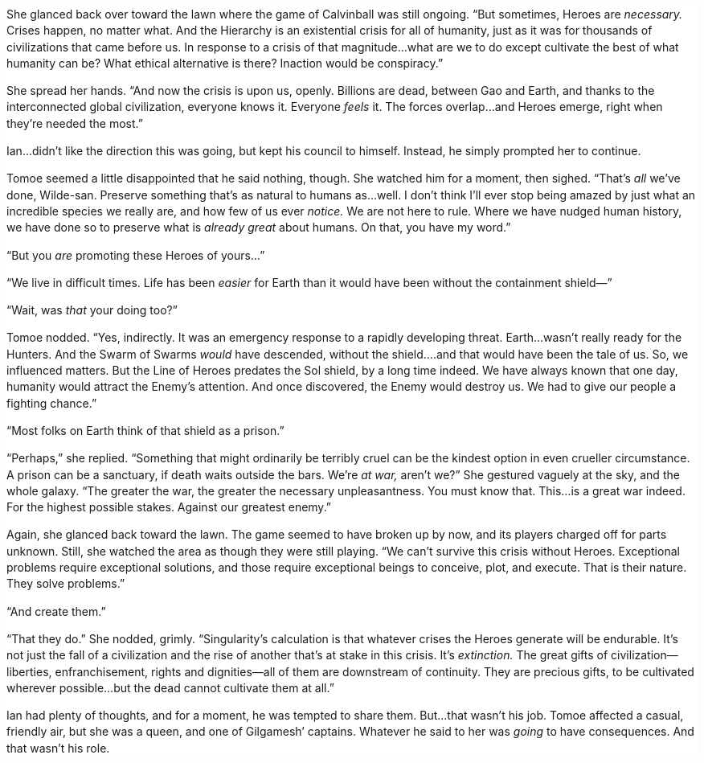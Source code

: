 She glanced back over toward the lawn where the game of Calvinball was still ongoing. “But sometimes, Heroes are *necessary.* Crises happen, no matter what. And the Hierarchy is an existential crisis for all of humanity, just as it was for thousands of civilizations that came before us. In response to a crisis of that magnitude…what are we to do except cultivate the best of what humanity can be? What ethical alternative is there? Inaction would be conspiracy.”

She spread her hands. “And now the crisis is upon us, openly. Billions are dead, between Gao and Earth, and thanks to the interconnected global civilization, everyone knows it. Everyone *feels* it. The forces overlap…and Heroes emerge, right when they’re needed the most.”

Ian…didn’t like the direction this was going, but kept his council to himself. Instead, he simply prompted her to continue.

Tomoe seemed a little disappointed that he said nothing, though. She watched him for a moment, then sighed. “That’s *all* we’ve done, Wilde-san. Preserve something that’s as natural to humans as…well. I don’t think I’ll ever stop being amazed by just what an incredible species we really are, and how few of us ever *notice.* We are not here to rule. Where we have nudged human history, we have done so to preserve what is *already great* about humans. On that, you have my word.”

“But you *are* promoting these Heroes of yours…”

“We live in difficult times. Life has been *easier* for Earth than it would have been without the containment shield—”

“Wait, was *that* your doing too?”

Tomoe nodded. “Yes, indirectly. It was an emergency response to a rapidly developing threat. Earth…wasn’t really ready for the Hunters. And the Swarm of Swarms *would* have descended, without the shield….and that would have been the tale of us. So, we influenced matters. But the Line of Heroes predates the Sol shield, by a long time indeed. We have always known that one day, humanity would attract the Enemy’s attention. And once discovered, the Enemy would destroy us. We had to give our people a fighting chance.”

“Most folks on Earth think of that shield as a prison.”

“Perhaps,” she replied. “Something that might ordinarily be terribly cruel can be the kindest option in even crueller circumstance. A prison can be a sanctuary, if death waits outside the bars. We’re *at war,* aren’t we?” She gestured vaguely at the sky, and the whole galaxy. “The greater the war, the greater the necessary unpleasantness. You must know that. This…is a great war indeed. For the highest possible stakes. Against our greatest enemy.”

Again, she glanced back toward the lawn. The game seemed to have broken up by now, and its players charged off for parts unknown. Still, she watched the area as though they were still playing. “We can’t survive this crisis without Heroes. Exceptional problems require exceptional solutions, and those require exceptional beings to conceive, plot, and execute. That is their nature. They solve problems.”

“And create them.”

“That they do.” She nodded, grimly. “Singularity’s calculation is that whatever crises the Heroes generate will be endurable. It’s not just the fall of a civilization and the rise of another that’s at stake in this crisis. It’s *extinction.* The great gifts of civilization—liberties, enfranchisement, rights and dignities—all of them are downstream of continuity. They are precious gifts, to be cultivated wherever possible…but the dead cannot cultivate them at all.”

Ian had plenty of thoughts, and for a moment, he was tempted to share them. But…that wasn’t his job. Tomoe affected a casual, friendly air, but she was a queen, and one of Gilgamesh’ captains. Whatever he said to her was *going* to have consequences. And that wasn’t his role.
